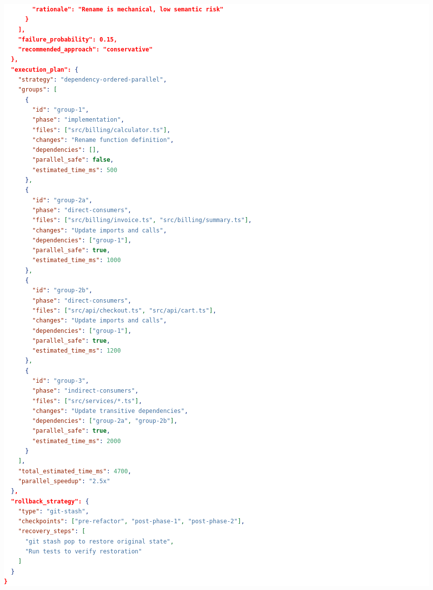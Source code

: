 ```json
        "rationale": "Rename is mechanical, low semantic risk"
      }
    ],
    "failure_probability": 0.15,
    "recommended_approach": "conservative"
  },
  "execution_plan": {
    "strategy": "dependency-ordered-parallel",
    "groups": [
      {
        "id": "group-1",
        "phase": "implementation",
        "files": ["src/billing/calculator.ts"],
        "changes": "Rename function definition",
        "dependencies": [],
        "parallel_safe": false,
        "estimated_time_ms": 500
      },
      {
        "id": "group-2a",
        "phase": "direct-consumers",
        "files": ["src/billing/invoice.ts", "src/billing/summary.ts"],
        "changes": "Update imports and calls",
        "dependencies": ["group-1"],
        "parallel_safe": true,
        "estimated_time_ms": 1000
      },
      {
        "id": "group-2b",
        "phase": "direct-consumers",
        "files": ["src/api/checkout.ts", "src/api/cart.ts"],
        "changes": "Update imports and calls",
        "dependencies": ["group-1"],
        "parallel_safe": true,
        "estimated_time_ms": 1200
      },
      {
        "id": "group-3",
        "phase": "indirect-consumers",
        "files": ["src/services/*.ts"],
        "changes": "Update transitive dependencies",
        "dependencies": ["group-2a", "group-2b"],
        "parallel_safe": true,
        "estimated_time_ms": 2000
      }
    ],
    "total_estimated_time_ms": 4700,
    "parallel_speedup": "2.5x"
  },
  "rollback_strategy": {
    "type": "git-stash",
    "checkpoints": ["pre-refactor", "post-phase-1", "post-phase-2"],
    "recovery_steps": [
      "git stash pop to restore original state",
      "Run tests to verify restoration"
    ]
  }
}
```
